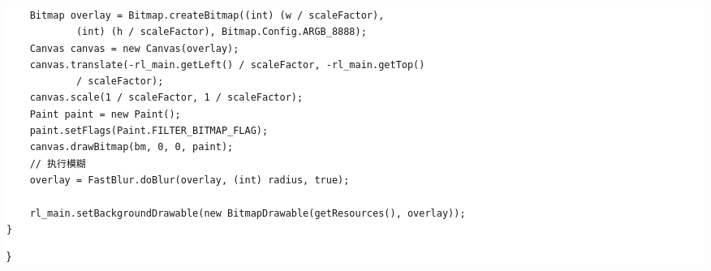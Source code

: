 		Bitmap overlay = Bitmap.createBitmap((int) (w / scaleFactor),
				(int) (h / scaleFactor), Bitmap.Config.ARGB_8888);
		Canvas canvas = new Canvas(overlay);
		canvas.translate(-rl_main.getLeft() / scaleFactor, -rl_main.getTop()
				/ scaleFactor);
		canvas.scale(1 / scaleFactor, 1 / scaleFactor);
		Paint paint = new Paint();
		paint.setFlags(Paint.FILTER_BITMAP_FLAG);
		canvas.drawBitmap(bm, 0, 0, paint);
		// 执行模糊
		overlay = FastBlur.doBlur(overlay, (int) radius, true);

		rl_main.setBackgroundDrawable(new BitmapDrawable(getResources(), overlay));
	}
}

</pre>
